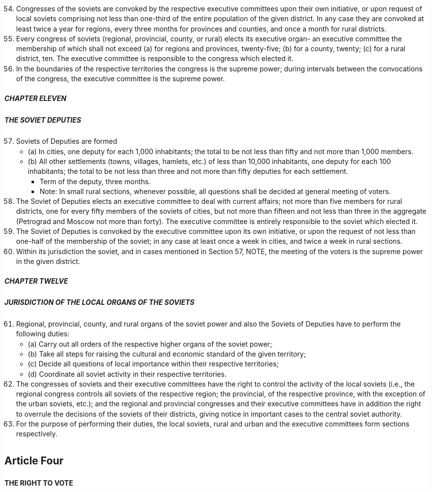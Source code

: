54. Congresses of the soviets are convoked by the respective executive committees upon their own initiative, or upon request of local soviets comprising not less than one-third of the entire population of the given district. In any case they are convoked at least twice a year for regions, every three months for provinces and counties, and once a month for rural districts.
55. Every congress of soviets (regional, provincial, county, or rural) elects its executive organ- an executive committee the membership of which shall not exceed (a) for regions and provinces, twenty-five; (b) for a county, twenty; (c) for a rural district, ten. The executive committee is responsible to the congress which elected it.
56. In the boundaries of the respective territories the congress is the supreme power; during intervals between the convocations of the congress, the executive committee is the supreme power.

##### CHAPTER ELEVEN
##### THE SOVIET DEPUTIES

57. Soviets of Deputies are formed
    * (a) In cities, one deputy for each 1,000 inhabitants; the total to be not less than fifty and not more than 1,000 members.
    * (b) All other settlements (towns, villages, hamlets, etc.) of less than 10,000 inhabitants, one deputy for each 100 inhabitants; the total to be not less than three and not more than fifty deputies for each settlement.
        * Term of the deputy, three months.
        * Note: In small rural sections, whenever possible, all questions shall be decided at general meeting of voters.
58. The Soviet of Deputies elects an executive committee to deal with current affairs; not more than five members for rural districts, one for every fifty members of the soviets of cities, but not more than fifteen and not less than three in the aggregate (Petrograd and Moscow not more than forty). The executive committee is entirely responsible to the soviet which elected it.
59. The Soviet of Deputies is convoked by the executive committee upon its own initiative, or upon the request of not less than one-half of the membership of the soviet; in any case at least once a week in cities, and twice a week in rural sections.
60. Within its jurisdiction the soviet, and in cases mentioned in Section 57, NOTE, the meeting of the voters is the supreme power in the given district.

##### CHAPTER TWELVE
##### JURISDICTION OF THE LOCAL ORGANS OF THE SOVIETS

61. Regional, provincial, county, and rural organs of the soviet power and also the Soviets of Deputies have to perform the following duties:
    * (a) Carry out all orders of the respective higher organs of the soviet power;
    * (b) Take all steps for raising the cultural and economic standard of the given territory;
    * (c) Decide all questions of local importance within their respective territories;
    * (d) Coordinate all soviet activity in their respective territories.
62. The congresses of soviets and their executive committees have the right to control the activity of the local soviets (i.e., the regional congress controls all soviets of the respective region; the provincial, of the respective province, with the exception of the urban soviets, etc.); and the regional and provincial congresses and their executive committees have in addition the right to overrule the decisions of the soviets of their districts, giving notice in important cases to the central soviet authority.
63. For the purpose of performing their duties, the local soviets, rural and urban and the executive committees form sections respectively. 

## Article Four
#### THE RIGHT TO VOTE 
